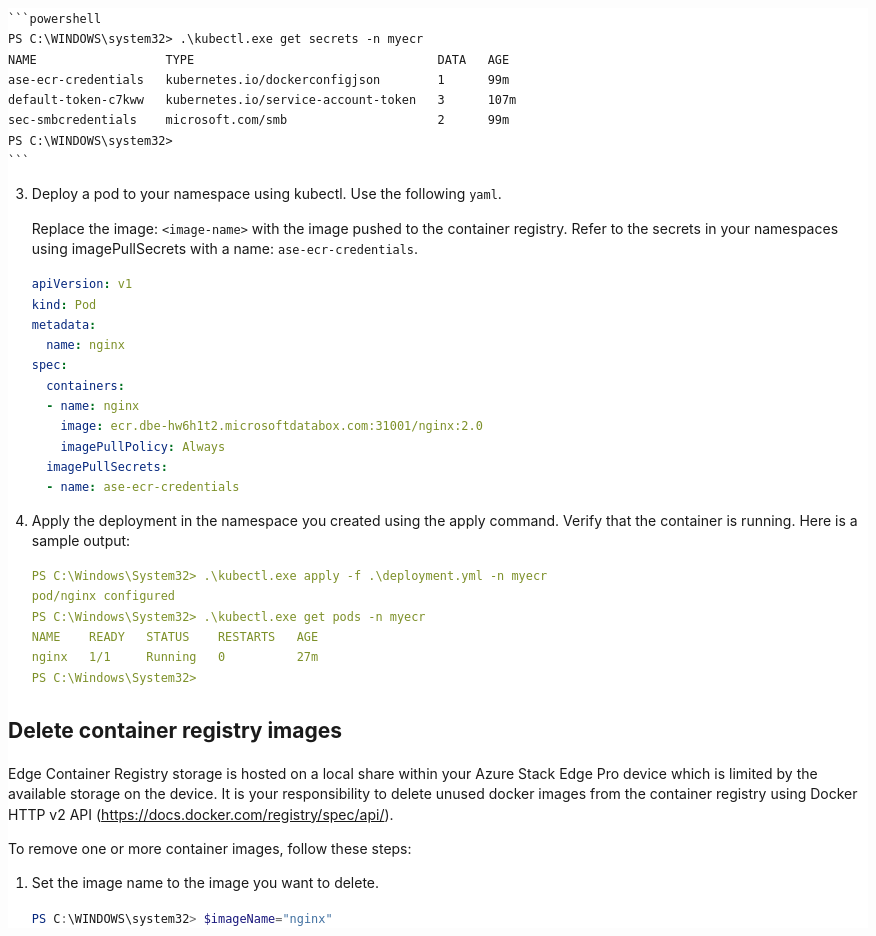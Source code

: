     ```powershell
    PS C:\WINDOWS\system32> .\kubectl.exe get secrets -n myecr
    NAME                  TYPE                                  DATA   AGE
    ase-ecr-credentials   kubernetes.io/dockerconfigjson        1      99m
    default-token-c7kww   kubernetes.io/service-account-token   3      107m
    sec-smbcredentials    microsoft.com/smb                     2      99m
    PS C:\WINDOWS\system32>   
    ```    

3. Deploy a pod to your namespace using kubectl. Use the following `yaml`. 

    Replace the image: `<image-name>` with the image pushed to the container registry. Refer to the secrets in your namespaces using imagePullSecrets with a name: `ase-ecr-credentials`.
    
    ```yml
    apiVersion: v1
    kind: Pod
    metadata:
      name: nginx
    spec:
      containers:
      - name: nginx
        image: ecr.dbe-hw6h1t2.microsoftdatabox.com:31001/nginx:2.0
        imagePullPolicy: Always
      imagePullSecrets:
      - name: ase-ecr-credentials
    ```

4. Apply the deployment in the namespace you created using the apply command. Verify that the container is running. Here is a sample output:
   
    ```yml
    PS C:\Windows\System32> .\kubectl.exe apply -f .\deployment.yml -n myecr
    pod/nginx configured
    PS C:\Windows\System32> .\kubectl.exe get pods -n myecr
    NAME    READY   STATUS    RESTARTS   AGE
    nginx   1/1     Running   0          27m
    PS C:\Windows\System32>
    ```

## Delete container registry images

Edge Container Registry storage is hosted on a local share within your Azure Stack Edge Pro device which is limited by the available storage on the device. It is your responsibility to delete unused docker images from the container registry using Docker HTTP v2 API (https://docs.docker.com/registry/spec/api/).  

To remove one or more container images, follow these steps:

1. Set the image name to the image you want to delete.

    ```powershell
    PS C:\WINDOWS\system32> $imageName="nginx"    
    ```
